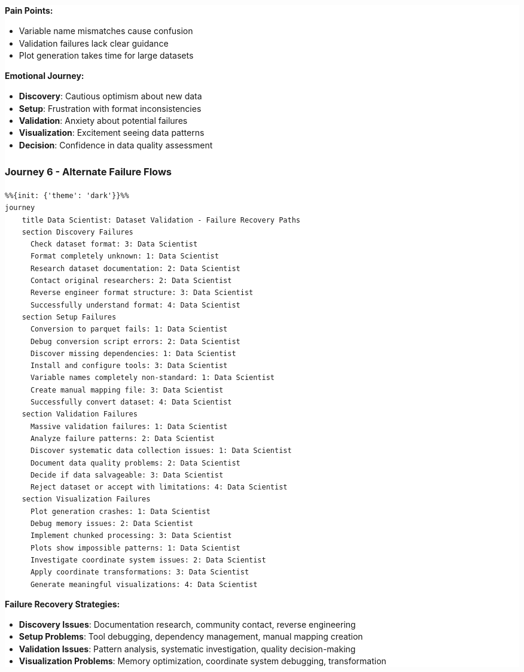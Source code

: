 **Pain Points:**
- Variable name mismatches cause confusion
- Validation failures lack clear guidance
- Plot generation takes time for large datasets

**Emotional Journey:**
- **Discovery**: Cautious optimism about new data
- **Setup**: Frustration with format inconsistencies  
- **Validation**: Anxiety about potential failures
- **Visualization**: Excitement seeing data patterns
- **Decision**: Confidence in data quality assessment

### **Journey 6 - Alternate Failure Flows**

```mermaid
%%{init: {'theme': 'dark'}}%%
journey
    title Data Scientist: Dataset Validation - Failure Recovery Paths
    section Discovery Failures
      Check dataset format: 3: Data Scientist
      Format completely unknown: 1: Data Scientist
      Research dataset documentation: 2: Data Scientist
      Contact original researchers: 2: Data Scientist
      Reverse engineer format structure: 3: Data Scientist
      Successfully understand format: 4: Data Scientist
    section Setup Failures
      Conversion to parquet fails: 1: Data Scientist
      Debug conversion script errors: 2: Data Scientist
      Discover missing dependencies: 1: Data Scientist
      Install and configure tools: 3: Data Scientist
      Variable names completely non-standard: 1: Data Scientist
      Create manual mapping file: 3: Data Scientist
      Successfully convert dataset: 4: Data Scientist
    section Validation Failures
      Massive validation failures: 1: Data Scientist
      Analyze failure patterns: 2: Data Scientist
      Discover systematic data collection issues: 1: Data Scientist
      Document data quality problems: 2: Data Scientist
      Decide if data salvageable: 3: Data Scientist
      Reject dataset or accept with limitations: 4: Data Scientist
    section Visualization Failures
      Plot generation crashes: 1: Data Scientist
      Debug memory issues: 2: Data Scientist
      Implement chunked processing: 3: Data Scientist
      Plots show impossible patterns: 1: Data Scientist
      Investigate coordinate system issues: 2: Data Scientist
      Apply coordinate transformations: 3: Data Scientist
      Generate meaningful visualizations: 4: Data Scientist
```

**Failure Recovery Strategies:**
- **Discovery Issues**: Documentation research, community contact, reverse engineering
- **Setup Problems**: Tool debugging, dependency management, manual mapping creation
- **Validation Issues**: Pattern analysis, systematic investigation, quality decision-making
- **Visualization Problems**: Memory optimization, coordinate system debugging, transformation

